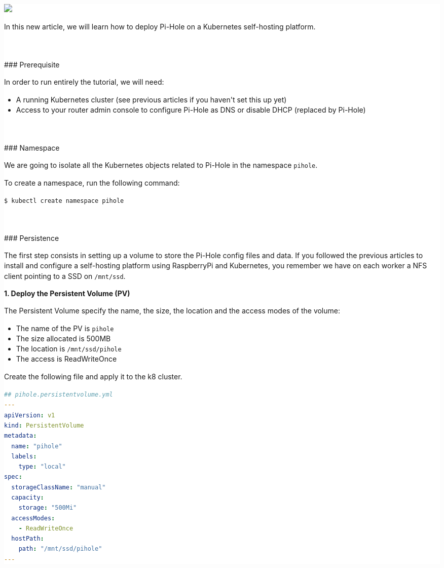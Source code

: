 ![](https://ipfs.infura.io/ipfs/QmWNdkLpvCo2aHjAL3k45vndybyv6u1aM5wTZw9UgeXZsB)

In this new article, we will learn how to deploy Pi-Hole on a Kubernetes self-hosting platform.

<br />
<br />
### Prerequisite

In order to run entirely the tutorial, we will need:

- A running Kubernetes cluster (see previous articles if you haven't set this up yet)
- Access to your router admin console to configure Pi-Hole as DNS or disable DHCP (replaced by Pi-Hole)


<br /> 
<br />
### Namespace

We are going to isolate all the Kubernetes objects related to Pi-Hole in the namespace `pihole`.

To create a namespace, run the following command:

```
$ kubectl create namespace pihole
```

<br />
<br />
### Persistence

The first step consists in setting up a volume to store the Pi-Hole config files and data. If you followed the previous articles to install and configure a self-hosting platform using RaspberryPi and Kubernetes, you remember we have on each worker a NFS client pointing to a SSD on `/mnt/ssd`.

**1. Deploy the Persistent Volume (PV)**

The Persistent Volume specify the name, the size, the location and the access modes of the volume:

- The name of the PV is  `pihole`
- The size allocated is 500MB
- The location is `/mnt/ssd/pihole`
- The access is ReadWriteOnce

Create the following file and apply it to the k8 cluster.

```yaml
## pihole.persistentvolume.yml
---
apiVersion: v1
kind: PersistentVolume
metadata:
  name: "pihole"
  labels:
    type: "local"
spec:
  storageClassName: "manual"
  capacity:
    storage: "500Mi"
  accessModes:
    - ReadWriteOnce
  hostPath:
    path: "/mnt/ssd/pihole"
---
```
